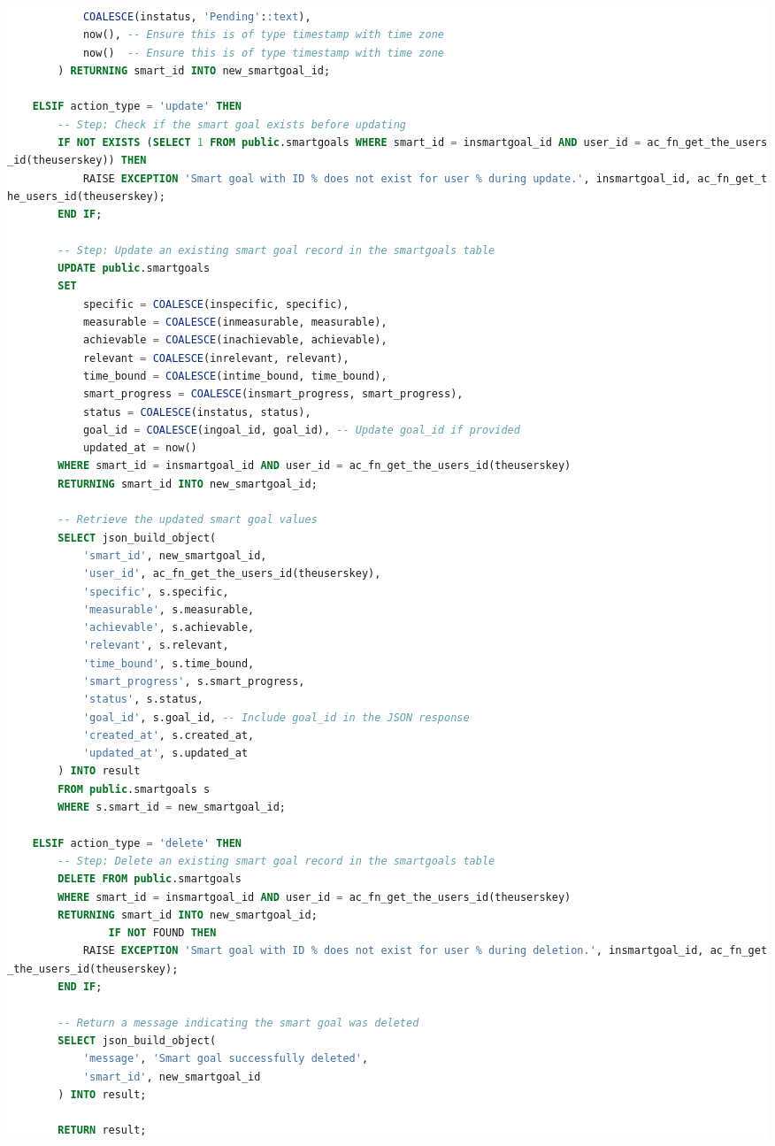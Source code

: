 ```sql
            COALESCE(instatus, 'Pending'::text),
            now(), -- Ensure this is of type timestamp with time zone
            now()  -- Ensure this is of type timestamp with time zone
        ) RETURNING smart_id INTO new_smartgoal_id;

    ELSIF action_type = 'update' THEN
        -- Step: Check if the smart goal exists before updating
        IF NOT EXISTS (SELECT 1 FROM public.smartgoals WHERE smart_id = insmartgoal_id AND user_id = ac_fn_get_the_users_id(theuserskey)) THEN
            RAISE EXCEPTION 'Smart goal with ID % does not exist for user % during update.', insmartgoal_id, ac_fn_get_the_users_id(theuserskey);
        END IF;

        -- Step: Update an existing smart goal record in the smartgoals table
        UPDATE public.smartgoals
        SET 
            specific = COALESCE(inspecific, specific),
            measurable = COALESCE(inmeasurable, measurable),
            achievable = COALESCE(inachievable, achievable),
            relevant = COALESCE(inrelevant, relevant),
            time_bound = COALESCE(intime_bound, time_bound),
            smart_progress = COALESCE(insmart_progress, smart_progress),
            status = COALESCE(instatus, status),
            goal_id = COALESCE(ingoal_id, goal_id), -- Update goal_id if provided
            updated_at = now()
        WHERE smart_id = insmartgoal_id AND user_id = ac_fn_get_the_users_id(theuserskey)
        RETURNING smart_id INTO new_smartgoal_id;

        -- Retrieve the updated smart goal values
        SELECT json_build_object(
            'smart_id', new_smartgoal_id,
            'user_id', ac_fn_get_the_users_id(theuserskey),
            'specific', s.specific,
            'measurable', s.measurable,
            'achievable', s.achievable,
            'relevant', s.relevant,
            'time_bound', s.time_bound,
            'smart_progress', s.smart_progress,
            'status', s.status,
            'goal_id', s.goal_id, -- Include goal_id in the JSON response
            'created_at', s.created_at,
            'updated_at', s.updated_at
        ) INTO result
        FROM public.smartgoals s
        WHERE s.smart_id = new_smartgoal_id;

    ELSIF action_type = 'delete' THEN
        -- Step: Delete an existing smart goal record in the smartgoals table
        DELETE FROM public.smartgoals
        WHERE smart_id = insmartgoal_id AND user_id = ac_fn_get_the_users_id(theuserskey)
        RETURNING smart_id INTO new_smartgoal_id;
                IF NOT FOUND THEN
            RAISE EXCEPTION 'Smart goal with ID % does not exist for user % during deletion.', insmartgoal_id, ac_fn_get_the_users_id(theuserskey);
        END IF;

        -- Return a message indicating the smart goal was deleted
        SELECT json_build_object(
            'message', 'Smart goal successfully deleted',
            'smart_id', new_smartgoal_id
        ) INTO result;

        RETURN result;
```